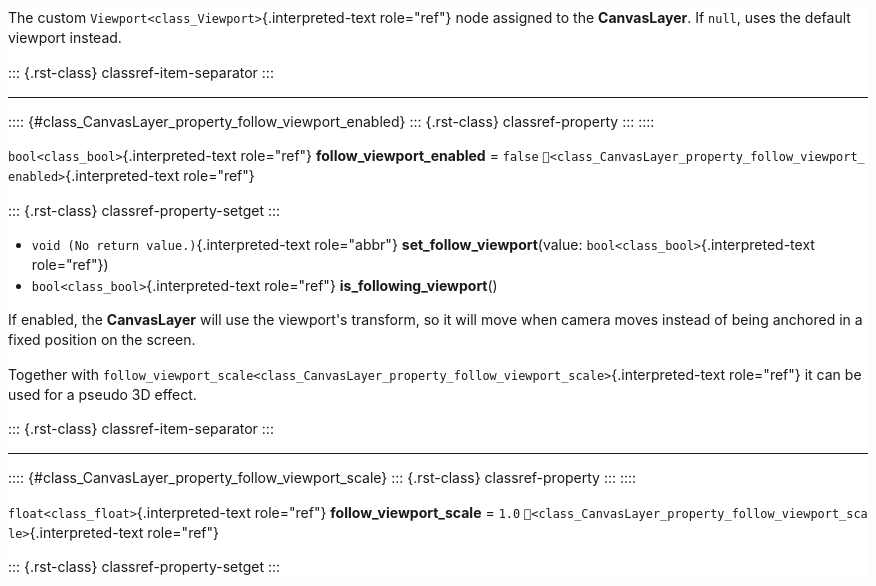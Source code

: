 The custom `Viewport<class_Viewport>`{.interpreted-text role="ref"} node
assigned to the **CanvasLayer**. If `null`, uses the default viewport
instead.

::: {.rst-class}
classref-item-separator
:::

------------------------------------------------------------------------

:::: {#class_CanvasLayer_property_follow_viewport_enabled}
::: {.rst-class}
classref-property
:::
::::

`bool<class_bool>`{.interpreted-text role="ref"}
**follow_viewport_enabled** = `false`
`🔗<class_CanvasLayer_property_follow_viewport_enabled>`{.interpreted-text
role="ref"}

::: {.rst-class}
classref-property-setget
:::

- `void (No return value.)`{.interpreted-text role="abbr"}
  **set_follow_viewport**(value: `bool<class_bool>`{.interpreted-text
  role="ref"})
- `bool<class_bool>`{.interpreted-text role="ref"}
  **is_following_viewport**()

If enabled, the **CanvasLayer** will use the viewport\'s transform, so
it will move when camera moves instead of being anchored in a fixed
position on the screen.

Together with
`follow_viewport_scale<class_CanvasLayer_property_follow_viewport_scale>`{.interpreted-text
role="ref"} it can be used for a pseudo 3D effect.

::: {.rst-class}
classref-item-separator
:::

------------------------------------------------------------------------

:::: {#class_CanvasLayer_property_follow_viewport_scale}
::: {.rst-class}
classref-property
:::
::::

`float<class_float>`{.interpreted-text role="ref"}
**follow_viewport_scale** = `1.0`
`🔗<class_CanvasLayer_property_follow_viewport_scale>`{.interpreted-text
role="ref"}

::: {.rst-class}
classref-property-setget
:::
